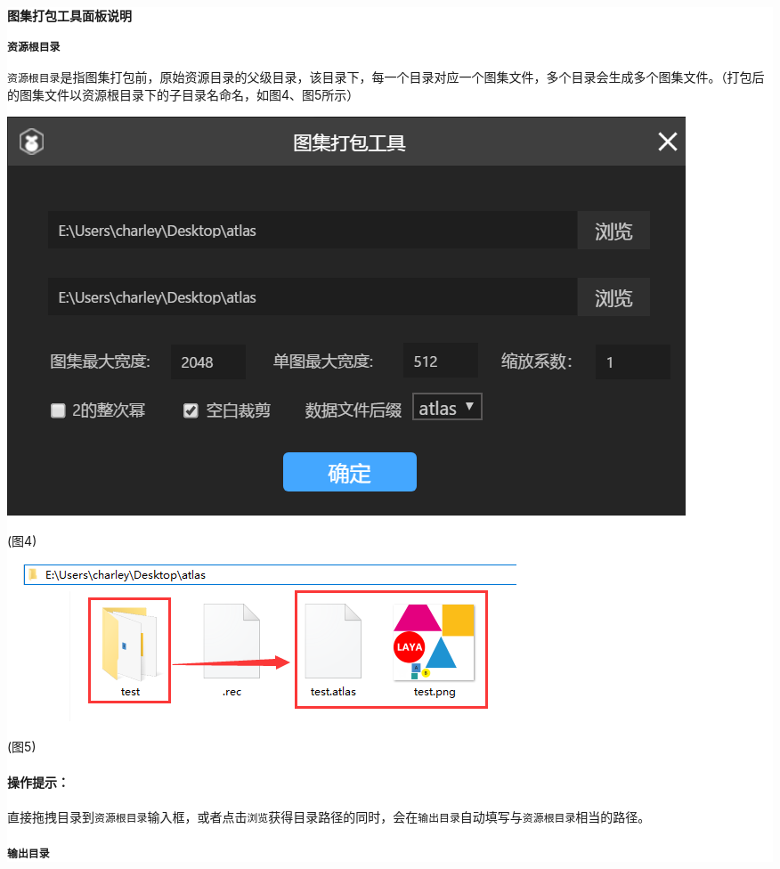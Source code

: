 

**图集打包工具面板说明**

**`资源根目录`**

`资源根目录`是指图集打包前，原始资源目录的父级目录，该目录下，每一个目录对应一个图集文件，多个目录会生成多个图集文件。（打包后的图集文件以资源根目录下的子目录名命名，如图4、图5所示）

![图4](img/4.png) 

 (图4)

　![图5](img/5.png)  

(图5)



#### 操作提示：

直接拖拽目录到`资源根目录`输入框，或者点击`浏览`获得目录路径的同时，会在`输出目录`自动填写与`资源根目录`相当的路径。

#### **`输出目录`**
